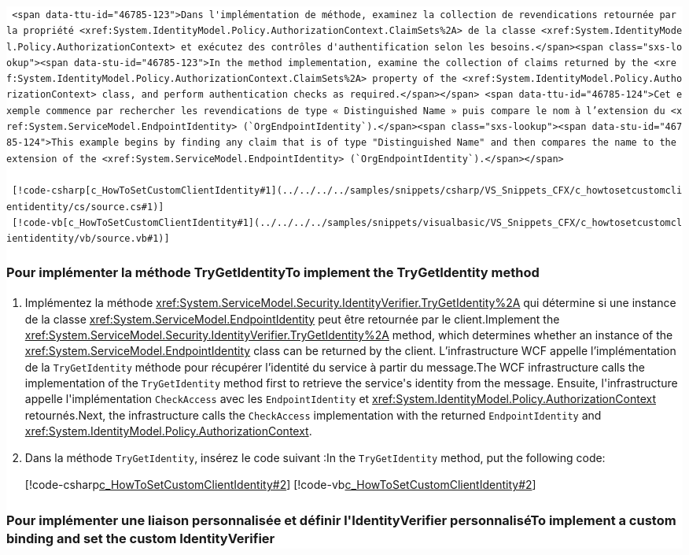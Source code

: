      <span data-ttu-id="46785-123">Dans l'implémentation de méthode, examinez la collection de revendications retournée par la propriété <xref:System.IdentityModel.Policy.AuthorizationContext.ClaimSets%2A> de la classe <xref:System.IdentityModel.Policy.AuthorizationContext> et exécutez des contrôles d'authentification selon les besoins.</span><span class="sxs-lookup"><span data-stu-id="46785-123">In the method implementation, examine the collection of claims returned by the <xref:System.IdentityModel.Policy.AuthorizationContext.ClaimSets%2A> property of the <xref:System.IdentityModel.Policy.AuthorizationContext> class, and perform authentication checks as required.</span></span> <span data-ttu-id="46785-124">Cet exemple commence par rechercher les revendications de type « Distinguished Name » puis compare le nom à l’extension du <xref:System.ServiceModel.EndpointIdentity> (`OrgEndpointIdentity`).</span><span class="sxs-lookup"><span data-stu-id="46785-124">This example begins by finding any claim that is of type "Distinguished Name" and then compares the name to the extension of the <xref:System.ServiceModel.EndpointIdentity> (`OrgEndpointIdentity`).</span></span>  
  
     [!code-csharp[c_HowToSetCustomClientIdentity#1](../../../../samples/snippets/csharp/VS_Snippets_CFX/c_howtosetcustomclientidentity/cs/source.cs#1)]
     [!code-vb[c_HowToSetCustomClientIdentity#1](../../../../samples/snippets/visualbasic/VS_Snippets_CFX/c_howtosetcustomclientidentity/vb/source.vb#1)]  
  
### <a name="to-implement-the-trygetidentity-method"></a><span data-ttu-id="46785-125">Pour implémenter la méthode TryGetIdentity</span><span class="sxs-lookup"><span data-stu-id="46785-125">To implement the TryGetIdentity method</span></span>  
  
1. <span data-ttu-id="46785-126">Implémentez la méthode <xref:System.ServiceModel.Security.IdentityVerifier.TryGetIdentity%2A> qui détermine si une instance de la classe <xref:System.ServiceModel.EndpointIdentity> peut être retournée par le client.</span><span class="sxs-lookup"><span data-stu-id="46785-126">Implement the <xref:System.ServiceModel.Security.IdentityVerifier.TryGetIdentity%2A> method, which determines whether an instance of the <xref:System.ServiceModel.EndpointIdentity> class can be returned by the client.</span></span> <span data-ttu-id="46785-127">L’infrastructure WCF appelle l’implémentation de la `TryGetIdentity` méthode pour récupérer l’identité du service à partir du message.</span><span class="sxs-lookup"><span data-stu-id="46785-127">The WCF infrastructure calls the implementation of the `TryGetIdentity` method first to retrieve the service's identity from the message.</span></span> <span data-ttu-id="46785-128">Ensuite, l'infrastructure appelle l'implémentation `CheckAccess` avec les `EndpointIdentity` et <xref:System.IdentityModel.Policy.AuthorizationContext> retournés.</span><span class="sxs-lookup"><span data-stu-id="46785-128">Next, the infrastructure calls the `CheckAccess` implementation with the returned `EndpointIdentity` and <xref:System.IdentityModel.Policy.AuthorizationContext>.</span></span>  
  
2. <span data-ttu-id="46785-129">Dans la méthode `TryGetIdentity`, insérez le code suivant :</span><span class="sxs-lookup"><span data-stu-id="46785-129">In the `TryGetIdentity` method, put the following code:</span></span>  
  
     [!code-csharp[c_HowToSetCustomClientIdentity#2](../../../../samples/snippets/csharp/VS_Snippets_CFX/c_howtosetcustomclientidentity/cs/source.cs#2)]
     [!code-vb[c_HowToSetCustomClientIdentity#2](../../../../samples/snippets/visualbasic/VS_Snippets_CFX/c_howtosetcustomclientidentity/vb/source.vb#2)]  
  
### <a name="to-implement-a-custom-binding-and-set-the-custom-identityverifier"></a><span data-ttu-id="46785-130">Pour implémenter une liaison personnalisée et définir l'IdentityVerifier personnalisé</span><span class="sxs-lookup"><span data-stu-id="46785-130">To implement a custom binding and set the custom IdentityVerifier</span></span>  
  
